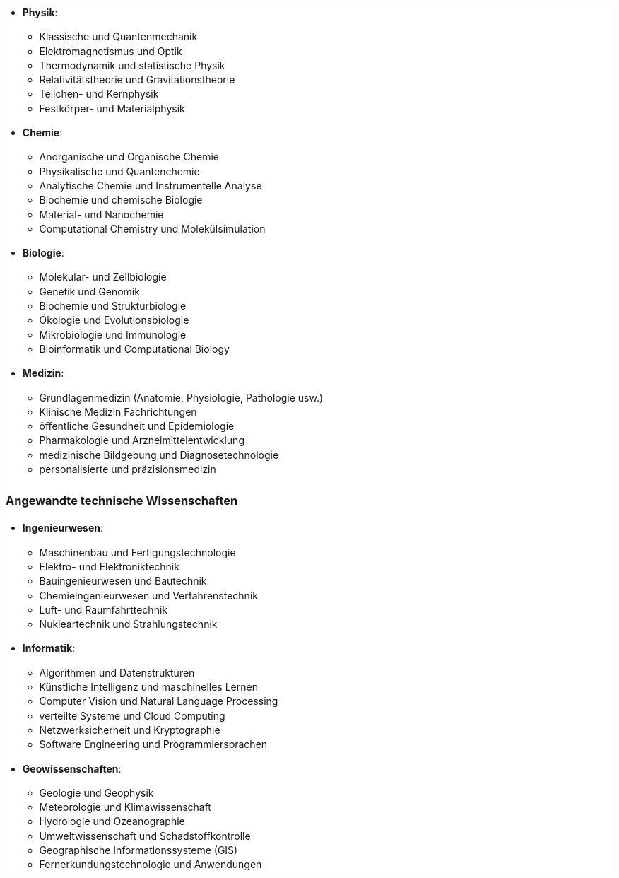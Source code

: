 - **Physik**: 
  - Klassische und Quantenmechanik
  - Elektromagnetismus und Optik
  - Thermodynamik und statistische Physik
  - Relativitätstheorie und Gravitationstheorie
  - Teilchen- und Kernphysik
  - Festkörper- und Materialphysik

- **Chemie**: 
  - Anorganische und Organische Chemie
  - Physikalische und Quantenchemie
  - Analytische Chemie und Instrumentelle Analyse
  - Biochemie und chemische Biologie
  - Material- und Nanochemie
  - Computational Chemistry und Molekülsimulation

- **Biologie**: 
  - Molekular- und Zellbiologie
  - Genetik und Genomik
  - Biochemie und Strukturbiologie
  - Ökologie und Evolutionsbiologie
  - Mikrobiologie und Immunologie
  - Bioinformatik und Computational Biology

- **Medizin**: 
  - Grundlagenmedizin (Anatomie, Physiologie, Pathologie usw.)
  - Klinische Medizin Fachrichtungen
  - öffentliche Gesundheit und Epidemiologie
  - Pharmakologie und Arzneimittelentwicklung
  - medizinische Bildgebung und Diagnosetechnologie
  - personalisierte und präzisionsmedizin

### Angewandte technische Wissenschaften
- **Ingenieurwesen**: 
  - Maschinenbau und Fertigungstechnologie
  - Elektro- und Elektroniktechnik
  - Bauingenieurwesen und Bautechnik
  - Chemieingenieurwesen und Verfahrenstechnik
  - Luft- und Raumfahrttechnik
  - Nukleartechnik und Strahlungstechnik

- **Informatik**: 
  - Algorithmen und Datenstrukturen
  - Künstliche Intelligenz und maschinelles Lernen
  - Computer Vision und Natural Language Processing
  - verteilte Systeme und Cloud Computing
  - Netzwerksicherheit und Kryptographie
  - Software Engineering und Programmiersprachen

- **Geowissenschaften**: 
  - Geologie und Geophysik
  - Meteorologie und Klimawissenschaft
  - Hydrologie und Ozeanographie
  - Umweltwissenschaft und Schadstoffkontrolle
  - Geographische Informationssysteme (GIS)
  - Fernerkundungstechnologie und Anwendungen
